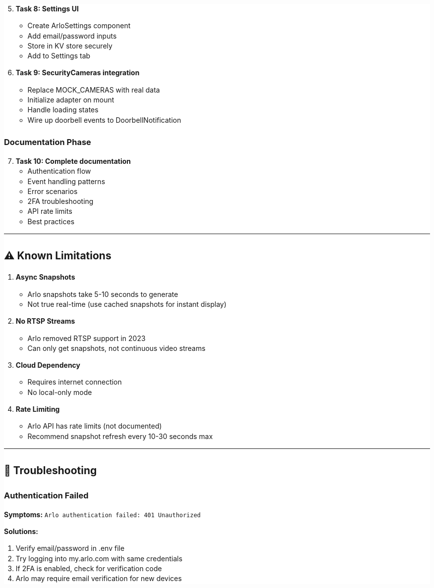 5. **Task 8: Settings UI**
   - Create ArloSettings component
   - Add email/password inputs
   - Store in KV store securely
   - Add to Settings tab

6. **Task 9: SecurityCameras integration**
   - Replace MOCK_CAMERAS with real data
   - Initialize adapter on mount
   - Handle loading states
   - Wire up doorbell events to DoorbellNotification

### Documentation Phase

7. **Task 10: Complete documentation**
   - Authentication flow
   - Event handling patterns
   - Error scenarios
   - 2FA troubleshooting
   - API rate limits
   - Best practices

---

## ⚠️ Known Limitations

1. **Async Snapshots**
   - Arlo snapshots take 5-10 seconds to generate
   - Not true real-time (use cached snapshots for instant display)

2. **No RTSP Streams**
   - Arlo removed RTSP support in 2023
   - Can only get snapshots, not continuous video streams

3. **Cloud Dependency**
   - Requires internet connection
   - No local-only mode

4. **Rate Limiting**
   - Arlo API has rate limits (not documented)
   - Recommend snapshot refresh every 10-30 seconds max

---

## 🐛 Troubleshooting

### Authentication Failed

**Symptoms:** `Arlo authentication failed: 401 Unauthorized`

**Solutions:**

1. Verify email/password in .env file
2. Try logging into my.arlo.com with same credentials
3. If 2FA is enabled, check for verification code
4. Arlo may require email verification for new devices

